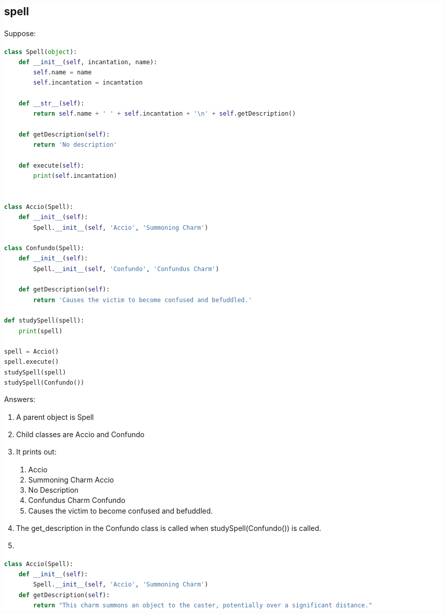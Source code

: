 
## spell

Suppose:
```python
class Spell(object):
    def __init__(self, incantation, name):
        self.name = name
        self.incantation = incantation

    def __str__(self):
        return self.name + ' ' + self.incantation + '\n' + self.getDescription()
              
    def getDescription(self):
        return 'No description'
    
    def execute(self):
        print(self.incantation)


class Accio(Spell):
    def __init__(self):
        Spell.__init__(self, 'Accio', 'Summoning Charm')

class Confundo(Spell):
    def __init__(self):
        Spell.__init__(self, 'Confundo', 'Confundus Charm')

    def getDescription(self):
        return 'Causes the victim to become confused and befuddled.'

def studySpell(spell):
    print(spell)

spell = Accio()
spell.execute()
studySpell(spell)
studySpell(Confundo())
```

Answers:
1. A parent object is Spell
2. Child classes are Accio and Confundo
3. It prints out:
	1. Accio
	2. Summoning Charm Accio
	3. No Description
	4. Confundus Charm Confundo
	5. Causes the victim to become confused and befuddled.
4. The get_description in the Confundo class is called when studySpell(Confundo()) is called.

5.
```python
class Accio(Spell):
    def __init__(self):
        Spell.__init__(self, 'Accio', 'Summoning Charm')
	def getDescription(self):
		return "This charm summons an object to the caster, potentially over a significant distance."
```
